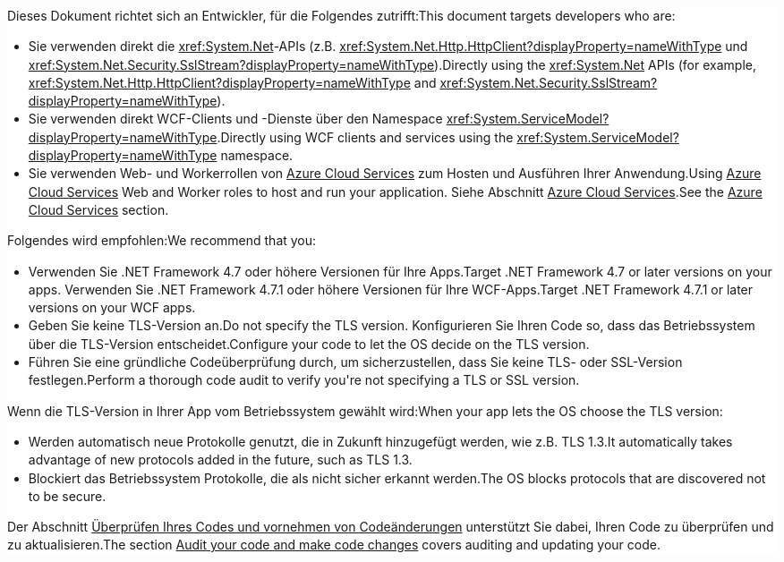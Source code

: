 <span data-ttu-id="8f7d1-110">Dieses Dokument richtet sich an Entwickler, für die Folgendes zutrifft:</span><span class="sxs-lookup"><span data-stu-id="8f7d1-110">This document targets developers who are:</span></span>

- <span data-ttu-id="8f7d1-111">Sie verwenden direkt die <xref:System.Net>-APIs (z.B. <xref:System.Net.Http.HttpClient?displayProperty=nameWithType> und <xref:System.Net.Security.SslStream?displayProperty=nameWithType>).</span><span class="sxs-lookup"><span data-stu-id="8f7d1-111">Directly using the <xref:System.Net> APIs (for example, <xref:System.Net.Http.HttpClient?displayProperty=nameWithType> and <xref:System.Net.Security.SslStream?displayProperty=nameWithType>).</span></span>
- <span data-ttu-id="8f7d1-112">Sie verwenden direkt WCF-Clients und -Dienste über den Namespace <xref:System.ServiceModel?displayProperty=nameWithType>.</span><span class="sxs-lookup"><span data-stu-id="8f7d1-112">Directly using WCF clients and services using the <xref:System.ServiceModel?displayProperty=nameWithType> namespace.</span></span>
- <span data-ttu-id="8f7d1-113">Sie verwenden Web- und Workerrollen von [Azure Cloud Services](https://azure.microsoft.com/services/cloud-services/) zum Hosten und Ausführen Ihrer Anwendung.</span><span class="sxs-lookup"><span data-stu-id="8f7d1-113">Using [Azure Cloud Services](https://azure.microsoft.com/services/cloud-services/) Web and Worker roles to host and run your application.</span></span> <span data-ttu-id="8f7d1-114">Siehe Abschnitt [Azure Cloud Services](#azure-cloud-services).</span><span class="sxs-lookup"><span data-stu-id="8f7d1-114">See the [Azure Cloud Services](#azure-cloud-services) section.</span></span>

<span data-ttu-id="8f7d1-115">Folgendes wird empfohlen:</span><span class="sxs-lookup"><span data-stu-id="8f7d1-115">We recommend that you:</span></span>

- <span data-ttu-id="8f7d1-116">Verwenden Sie .NET Framework 4.7 oder höhere Versionen für Ihre Apps.</span><span class="sxs-lookup"><span data-stu-id="8f7d1-116">Target .NET Framework 4.7 or later versions on your apps.</span></span> <span data-ttu-id="8f7d1-117">Verwenden Sie .NET Framework 4.7.1 oder höhere Versionen für Ihre WCF-Apps.</span><span class="sxs-lookup"><span data-stu-id="8f7d1-117">Target .NET Framework 4.7.1 or later versions on your WCF apps.</span></span>
- <span data-ttu-id="8f7d1-118">Geben Sie keine TLS-Version an.</span><span class="sxs-lookup"><span data-stu-id="8f7d1-118">Do not specify the TLS version.</span></span> <span data-ttu-id="8f7d1-119">Konfigurieren Sie Ihren Code so, dass das Betriebssystem über die TLS-Version entscheidet.</span><span class="sxs-lookup"><span data-stu-id="8f7d1-119">Configure your code to let the OS decide on the TLS version.</span></span>
- <span data-ttu-id="8f7d1-120">Führen Sie eine gründliche Codeüberprüfung durch, um sicherzustellen, dass Sie keine TLS- oder SSL-Version festlegen.</span><span class="sxs-lookup"><span data-stu-id="8f7d1-120">Perform a thorough code audit to verify you're not specifying a TLS or SSL version.</span></span>

<span data-ttu-id="8f7d1-121">Wenn die TLS-Version in Ihrer App vom Betriebssystem gewählt wird:</span><span class="sxs-lookup"><span data-stu-id="8f7d1-121">When your app lets the OS choose the TLS version:</span></span>

- <span data-ttu-id="8f7d1-122">Werden automatisch neue Protokolle genutzt, die in Zukunft hinzugefügt werden, wie z.B. TLS 1.3.</span><span class="sxs-lookup"><span data-stu-id="8f7d1-122">It automatically takes advantage of new protocols added in the future, such as TLS 1.3.</span></span>
- <span data-ttu-id="8f7d1-123">Blockiert das Betriebssystem Protokolle, die als nicht sicher erkannt werden.</span><span class="sxs-lookup"><span data-stu-id="8f7d1-123">The OS blocks protocols that are discovered not to be secure.</span></span>

<span data-ttu-id="8f7d1-124">Der Abschnitt [Überprüfen Ihres Codes und vornehmen von Codeänderungen](#audit-your-code-and-make-code-changes) unterstützt Sie dabei, Ihren Code zu überprüfen und zu aktualisieren.</span><span class="sxs-lookup"><span data-stu-id="8f7d1-124">The section [Audit your code and make code changes](#audit-your-code-and-make-code-changes) covers auditing and updating your code.</span></span>
